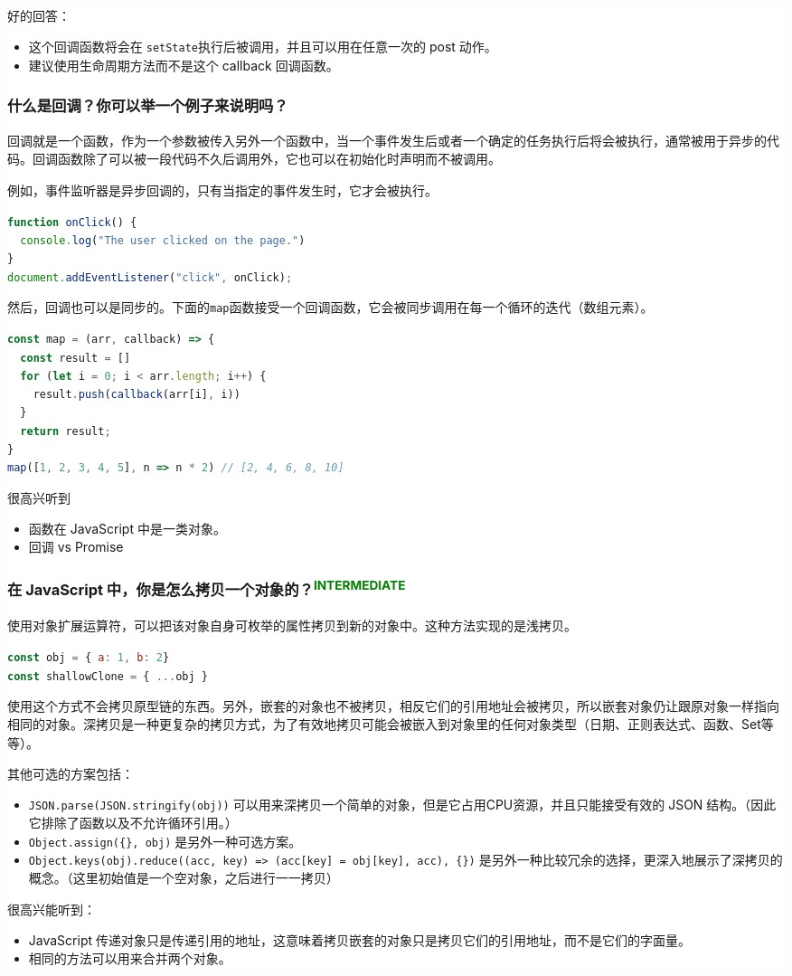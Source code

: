好的回答：
- 这个回调函数将会在 `setState`执行后被调用，并且可以用在任意一次的 post 动作。
- 建议使用生命周期方法而不是这个 callback 回调函数。

### 什么是回调？你可以举一个例子来说明吗？

回调就是一个函数，作为一个参数被传入另外一个函数中，当一个事件发生后或者一个确定的任务执行后将会被执行，通常被用于异步的代码。回调函数除了可以被一段代码不久后调用外，它也可以在初始化时声明而不被调用。

例如，事件监听器是异步回调的，只有当指定的事件发生时，它才会被执行。
```js
function onClick() {
  console.log("The user clicked on the page.")
}
document.addEventListener("click", onClick);
```

然后，回调也可以是同步的。下面的`map`函数接受一个回调函数，它会被同步调用在每一个循环的迭代（数组元素）。
```js
const map = (arr, callback) => {
  const result = []
  for (let i = 0; i < arr.length; i++) {
    result.push(callback(arr[i], i))
  }
  return result;
}
map([1, 2, 3, 4, 5], n => n * 2) // [2, 4, 6, 8, 10]
```
很高兴听到
- 函数在 JavaScript 中是一类对象。
- 回调 vs Promise


### 在 JavaScript 中，你是怎么拷贝一个对象的？<sup style="color: green;">INTERMEDIATE</sup>

使用对象扩展运算符，可以把该对象自身可枚举的属性拷贝到新的对象中。这种方法实现的是浅拷贝。
```js
const obj = { a: 1, b: 2}
const shallowClone = { ...obj }
```

使用这个方式不会拷贝原型链的东西。另外，嵌套的对象也不被拷贝，相反它们的引用地址会被拷贝，所以嵌套对象仍让跟原对象一样指向相同的对象。深拷贝是一种更复杂的拷贝方式，为了有效地拷贝可能会被嵌入到对象里的任何对象类型（日期、正则表达式、函数、Set等等）。

其他可选的方案包括：
- `JSON.parse(JSON.stringify(obj))` 可以用来深拷贝一个简单的对象，但是它占用CPU资源，并且只能接受有效的 JSON 结构。（因此它排除了函数以及不允许循环引用。）
- `Object.assign({}, obj)` 是另外一种可选方案。
- `Object.keys(obj).reduce((acc, key) => (acc[key] = obj[key], acc), {})` 是另外一种比较冗余的选择，更深入地展示了深拷贝的概念。（这里初始值是一个空对象，之后进行一一拷贝）

很高兴能听到：
- JavaScript 传递对象只是传递引用的地址，这意味着拷贝嵌套的对象只是拷贝它们的引用地址，而不是它们的字面量。
- 相同的方法可以用来合并两个对象。
